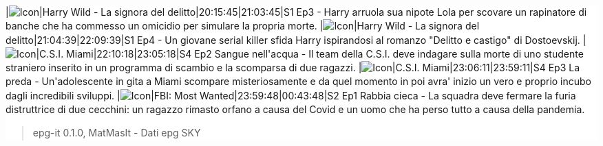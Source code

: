 |![Icon](https://guidatv.sky.it/uuid/9349b27b-93a7-4a63-8c16-7d78f9d380a0/cover?md5ChecksumParam=0ec75b16b6ad218ae4da08203b44cf8c)|Harry Wild - La signora del delitto|20:15:45|21:03:45|S1 Ep3 - Harry arruola sua nipote Lola per scovare un rapinatore di banche che ha commesso un omicidio per simulare la propria morte.
|![Icon](https://guidatv.sky.it/uuid/b0525f4e-a8f3-4a51-8ba5-b1e36eef396c/cover?md5ChecksumParam=0ec75b16b6ad218ae4da08203b44cf8c)|Harry Wild - La signora del delitto|21:04:39|22:09:39|S1 Ep4 - Un giovane serial killer sfida Harry ispirandosi al romanzo &quot;Delitto e castigo&quot; di Dostoevskij.
|![Icon](https://guidatv.sky.it/uuid/2b082cad-073e-41fd-98b1-e4fd30007706/cover?md5ChecksumParam=60731dd8ed129e5454c71578ec1e2d19)|C.S.I. Miami|22:10:18|23:05:18|S4 Ep2 Sangue nell&#039;acqua - Il team della C.S.I. deve indagare sulla morte di uno studente straniero inserito in un programma di scambio e la scomparsa di due ragazzi.
|![Icon](https://guidatv.sky.it/uuid/9fad8d34-b123-4b21-9f9a-e4e193a6ef26/cover?md5ChecksumParam=60731dd8ed129e5454c71578ec1e2d19)|C.S.I. Miami|23:06:11|23:59:11|S4 Ep3 La preda - Un&#039;adolescente in gita a Miami scompare misteriosamente e da quel momento in poi avra&#039; inizio un vero e proprio incubo dagli incredibili sviluppi.
|![Icon](https://guidatv.sky.it/uuid/d9cdd1f4-fcf9-4daa-8c30-957ed200530b/cover?md5ChecksumParam=936989ac88d19238927826fcbf6d663f)|FBI: Most Wanted|23:59:48|00:43:48|S2 Ep1 Rabbia cieca - La squadra deve fermare la furia distruttrice di due cecchini: un ragazzo rimasto orfano a causa del Covid e un uomo che ha perso tutto a causa della pandemia.



 > epg-it 0.1.0, MatMasIt - Dati epg SKY